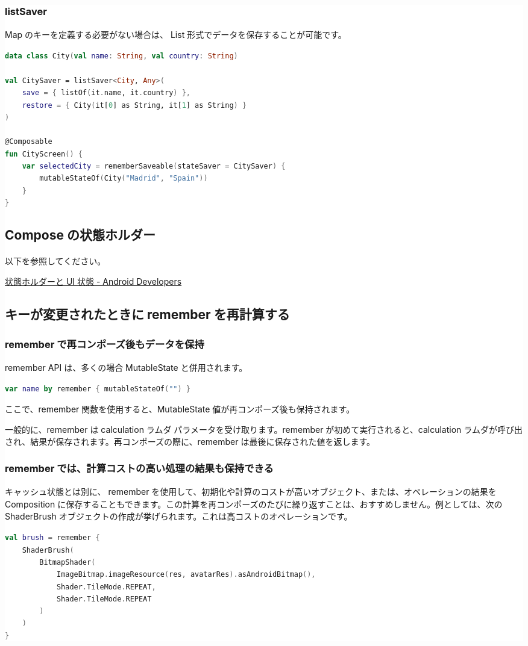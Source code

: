 
### listSaver

Map のキーを定義する必要がない場合は、 List 形式でデータを保存することが可能です。

```kotlin
data class City(val name: String, val country: String)

val CitySaver = listSaver<City, Any>(
    save = { listOf(it.name, it.country) },
    restore = { City(it[0] as String, it[1] as String) }
)

@Composable
fun CityScreen() {
    var selectedCity = rememberSaveable(stateSaver = CitySaver) {
        mutableStateOf(City("Madrid", "Spain"))
    }
}
```


## Compose の状態ホルダー

以下を参照してください。

[状態ホルダーと UI 状態 - Android Developers](https://developer.android.com/topic/architecture/ui-layer/stateholders?hl=ja&_gl=1*1954l7t*_up*MQ..*_ga*NTAyMzc3MjIxLjE3MTk0OTY0MjM.*_ga_6HH9YJMN9M*MTcxOTczNjM5NS4yLjAuMTcxOTczNjM5NS4wLjAuMA..)


## キーが変更されたときに remember を再計算する

### remember で再コンポーズ後もデータを保持

remember API は、多くの場合 MutableState と併用されます。

```kotlin
var name by remember { mutableStateOf("") }
```

ここで、remember 関数を使用すると、MutableState 値が再コンポーズ後も保持されます。

一般的に、remember は calculation ラムダ パラメータを受け取ります。remember が初めて実行されると、calculation ラムダが呼び出され、結果が保存されます。再コンポーズの際に、remember は最後に保存された値を返します。


### remember では、計算コストの高い処理の結果も保持できる

キャッシュ状態とは別に、 remember を使用して、初期化や計算のコストが高いオブジェクト、または、オペレーションの結果を Composition に保存することもできます。この計算を再コンポーズのたびに繰り返すことは、おすすめしません。例としては、次の ShaderBrush オブジェクトの作成が挙げられます。これは高コストのオペレーションです。

```kotlin
val brush = remember {
    ShaderBrush(
        BitmapShader(
            ImageBitmap.imageResource(res, avatarRes).asAndroidBitmap(),
            Shader.TileMode.REPEAT,
            Shader.TileMode.REPEAT
        )
    )
}
```
